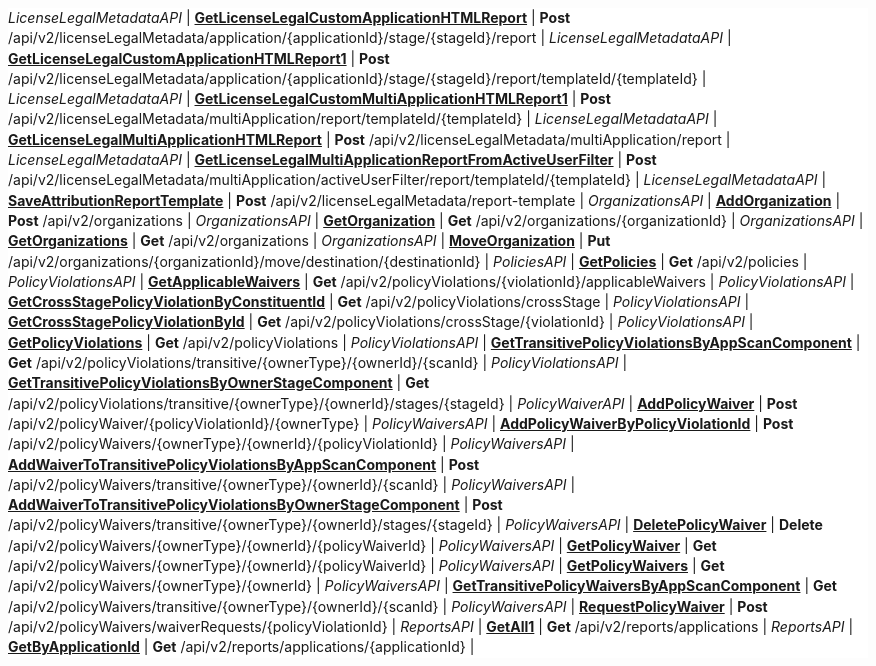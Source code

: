 *LicenseLegalMetadataAPI* | [**GetLicenseLegalCustomApplicationHTMLReport**](docs/LicenseLegalMetadataAPI.md#getlicenselegalcustomapplicationhtmlreport) | **Post** /api/v2/licenseLegalMetadata/application/{applicationId}/stage/{stageId}/report | 
*LicenseLegalMetadataAPI* | [**GetLicenseLegalCustomApplicationHTMLReport1**](docs/LicenseLegalMetadataAPI.md#getlicenselegalcustomapplicationhtmlreport1) | **Post** /api/v2/licenseLegalMetadata/application/{applicationId}/stage/{stageId}/report/templateId/{templateId} | 
*LicenseLegalMetadataAPI* | [**GetLicenseLegalCustomMultiApplicationHTMLReport1**](docs/LicenseLegalMetadataAPI.md#getlicenselegalcustommultiapplicationhtmlreport1) | **Post** /api/v2/licenseLegalMetadata/multiApplication/report/templateId/{templateId} | 
*LicenseLegalMetadataAPI* | [**GetLicenseLegalMultiApplicationHTMLReport**](docs/LicenseLegalMetadataAPI.md#getlicenselegalmultiapplicationhtmlreport) | **Post** /api/v2/licenseLegalMetadata/multiApplication/report | 
*LicenseLegalMetadataAPI* | [**GetLicenseLegalMultiApplicationReportFromActiveUserFilter**](docs/LicenseLegalMetadataAPI.md#getlicenselegalmultiapplicationreportfromactiveuserfilter) | **Post** /api/v2/licenseLegalMetadata/multiApplication/activeUserFilter/report/templateId/{templateId} | 
*LicenseLegalMetadataAPI* | [**SaveAttributionReportTemplate**](docs/LicenseLegalMetadataAPI.md#saveattributionreporttemplate) | **Post** /api/v2/licenseLegalMetadata/report-template | 
*OrganizationsAPI* | [**AddOrganization**](docs/OrganizationsAPI.md#addorganization) | **Post** /api/v2/organizations | 
*OrganizationsAPI* | [**GetOrganization**](docs/OrganizationsAPI.md#getorganization) | **Get** /api/v2/organizations/{organizationId} | 
*OrganizationsAPI* | [**GetOrganizations**](docs/OrganizationsAPI.md#getorganizations) | **Get** /api/v2/organizations | 
*OrganizationsAPI* | [**MoveOrganization**](docs/OrganizationsAPI.md#moveorganization) | **Put** /api/v2/organizations/{organizationId}/move/destination/{destinationId} | 
*PoliciesAPI* | [**GetPolicies**](docs/PoliciesAPI.md#getpolicies) | **Get** /api/v2/policies | 
*PolicyViolationsAPI* | [**GetApplicableWaivers**](docs/PolicyViolationsAPI.md#getapplicablewaivers) | **Get** /api/v2/policyViolations/{violationId}/applicableWaivers | 
*PolicyViolationsAPI* | [**GetCrossStagePolicyViolationByConstituentId**](docs/PolicyViolationsAPI.md#getcrossstagepolicyviolationbyconstituentid) | **Get** /api/v2/policyViolations/crossStage | 
*PolicyViolationsAPI* | [**GetCrossStagePolicyViolationById**](docs/PolicyViolationsAPI.md#getcrossstagepolicyviolationbyid) | **Get** /api/v2/policyViolations/crossStage/{violationId} | 
*PolicyViolationsAPI* | [**GetPolicyViolations**](docs/PolicyViolationsAPI.md#getpolicyviolations) | **Get** /api/v2/policyViolations | 
*PolicyViolationsAPI* | [**GetTransitivePolicyViolationsByAppScanComponent**](docs/PolicyViolationsAPI.md#gettransitivepolicyviolationsbyappscancomponent) | **Get** /api/v2/policyViolations/transitive/{ownerType}/{ownerId}/{scanId} | 
*PolicyViolationsAPI* | [**GetTransitivePolicyViolationsByOwnerStageComponent**](docs/PolicyViolationsAPI.md#gettransitivepolicyviolationsbyownerstagecomponent) | **Get** /api/v2/policyViolations/transitive/{ownerType}/{ownerId}/stages/{stageId} | 
*PolicyWaiverAPI* | [**AddPolicyWaiver**](docs/PolicyWaiverAPI.md#addpolicywaiver) | **Post** /api/v2/policyWaiver/{policyViolationId}/{ownerType} | 
*PolicyWaiversAPI* | [**AddPolicyWaiverByPolicyViolationId**](docs/PolicyWaiversAPI.md#addpolicywaiverbypolicyviolationid) | **Post** /api/v2/policyWaivers/{ownerType}/{ownerId}/{policyViolationId} | 
*PolicyWaiversAPI* | [**AddWaiverToTransitivePolicyViolationsByAppScanComponent**](docs/PolicyWaiversAPI.md#addwaivertotransitivepolicyviolationsbyappscancomponent) | **Post** /api/v2/policyWaivers/transitive/{ownerType}/{ownerId}/{scanId} | 
*PolicyWaiversAPI* | [**AddWaiverToTransitivePolicyViolationsByOwnerStageComponent**](docs/PolicyWaiversAPI.md#addwaivertotransitivepolicyviolationsbyownerstagecomponent) | **Post** /api/v2/policyWaivers/transitive/{ownerType}/{ownerId}/stages/{stageId} | 
*PolicyWaiversAPI* | [**DeletePolicyWaiver**](docs/PolicyWaiversAPI.md#deletepolicywaiver) | **Delete** /api/v2/policyWaivers/{ownerType}/{ownerId}/{policyWaiverId} | 
*PolicyWaiversAPI* | [**GetPolicyWaiver**](docs/PolicyWaiversAPI.md#getpolicywaiver) | **Get** /api/v2/policyWaivers/{ownerType}/{ownerId}/{policyWaiverId} | 
*PolicyWaiversAPI* | [**GetPolicyWaivers**](docs/PolicyWaiversAPI.md#getpolicywaivers) | **Get** /api/v2/policyWaivers/{ownerType}/{ownerId} | 
*PolicyWaiversAPI* | [**GetTransitivePolicyWaiversByAppScanComponent**](docs/PolicyWaiversAPI.md#gettransitivepolicywaiversbyappscancomponent) | **Get** /api/v2/policyWaivers/transitive/{ownerType}/{ownerId}/{scanId} | 
*PolicyWaiversAPI* | [**RequestPolicyWaiver**](docs/PolicyWaiversAPI.md#requestpolicywaiver) | **Post** /api/v2/policyWaivers/waiverRequests/{policyViolationId} | 
*ReportsAPI* | [**GetAll1**](docs/ReportsAPI.md#getall1) | **Get** /api/v2/reports/applications | 
*ReportsAPI* | [**GetByApplicationId**](docs/ReportsAPI.md#getbyapplicationid) | **Get** /api/v2/reports/applications/{applicationId} | 